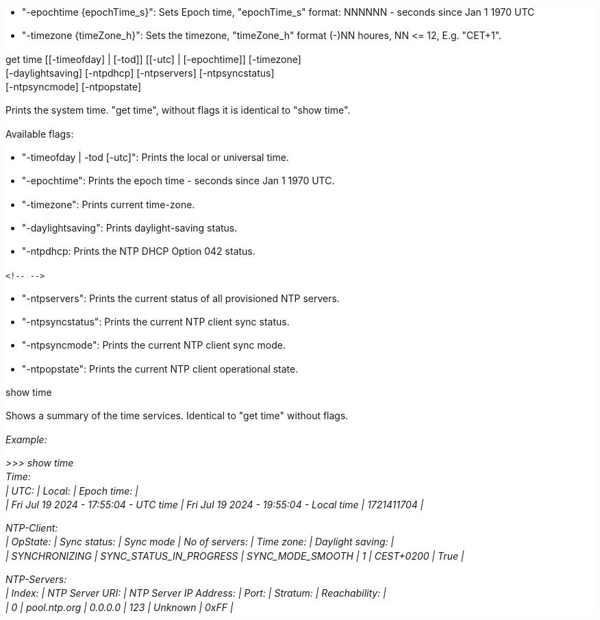 -   "-epochtime {epochTime_s}": Sets Epoch time, "epochTime_s" format:
    NNNNNN - seconds since Jan 1 1970 UTC

-   "-timezone {timeZone_h}": Sets the timezone, "timeZone_h" format
    (-)NN houres, NN \<= 12, E.g. \"CET+1\".

get time \[\[-timeofday\] \| \[-tod\]\] \[\[-utc\] \| \[-epochtime\]\]
\[-timezone\]\
\[-daylightsaving\] \[-ntpdhcp\] \[-ntpservers\] \[-ntpsyncstatus\]\
\[-ntpsyncmode\] \[-ntpopstate\]

Prints the system time. \"get time\", without flags it is identical to
"show time".

Available flags:

-   \"-timeofday \| -tod \[-utc\]\": Prints the local or universal time.

-   \"-epochtime\": Prints the epoch time - seconds since Jan 1 1970
    UTC.

-   \"-timezone\": Prints current time-zone.

-   \"-daylightsaving\": Prints daylight-saving status.

-   "-ntpdhcp: Prints the NTP DHCP Option 042 status.

```{=html}
<!-- -->
```
-   \"-ntpservers\": Prints the current status of all provisioned NTP
    servers.

-   \"-ntpsyncstatus\": Prints the current NTP client sync status.

-   \"-ntpsyncmode\": Prints the current NTP client sync mode.

-   \"-ntpopstate\": Prints the current NTP client operational state.

show time

Shows a summary of the time services. Identical to \"get time\" without
flags.

*Example:*

*\>\>\> show time\
Time:\
\| UTC: \| Local: \| Epoch time: \|\
\| Fri Jul 19 2024 - 17:55:04 - UTC time \| Fri Jul 19 2024 - 19:55:04 -
Local time \| 1721411704 \|*

*NTP-Client:\
\| OpState: \| Sync status: \| Sync mode \| No of servers: \| Time zone:
\| Daylight saving: \|\
\| SYNCHRONIZING \| SYNC_STATUS_IN_PROGRESS \| SYNC_MODE_SMOOTH \| 1 \|
CEST+0200 \| True \|*

*NTP-Servers:\
\| Index: \| NTP Server URI: \| NTP Server IP Address: \| Port: \|
Stratum: \| Reachability: \|\
\| 0 \| pool.ntp.org \| 0.0.0.0 \| 123 \| Unknown \| 0xFF \|*
